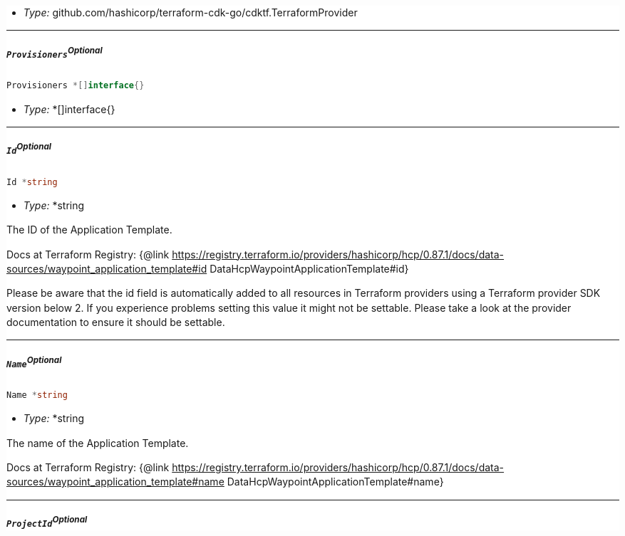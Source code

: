 - *Type:* github.com/hashicorp/terraform-cdk-go/cdktf.TerraformProvider

---

##### `Provisioners`<sup>Optional</sup> <a name="Provisioners" id="@cdktf/provider-hcp.dataHcpWaypointApplicationTemplate.DataHcpWaypointApplicationTemplateConfig.property.provisioners"></a>

```go
Provisioners *[]interface{}
```

- *Type:* *[]interface{}

---

##### `Id`<sup>Optional</sup> <a name="Id" id="@cdktf/provider-hcp.dataHcpWaypointApplicationTemplate.DataHcpWaypointApplicationTemplateConfig.property.id"></a>

```go
Id *string
```

- *Type:* *string

The ID of the Application Template.

Docs at Terraform Registry: {@link https://registry.terraform.io/providers/hashicorp/hcp/0.87.1/docs/data-sources/waypoint_application_template#id DataHcpWaypointApplicationTemplate#id}

Please be aware that the id field is automatically added to all resources in Terraform providers using a Terraform provider SDK version below 2.
If you experience problems setting this value it might not be settable. Please take a look at the provider documentation to ensure it should be settable.

---

##### `Name`<sup>Optional</sup> <a name="Name" id="@cdktf/provider-hcp.dataHcpWaypointApplicationTemplate.DataHcpWaypointApplicationTemplateConfig.property.name"></a>

```go
Name *string
```

- *Type:* *string

The name of the Application Template.

Docs at Terraform Registry: {@link https://registry.terraform.io/providers/hashicorp/hcp/0.87.1/docs/data-sources/waypoint_application_template#name DataHcpWaypointApplicationTemplate#name}

---

##### `ProjectId`<sup>Optional</sup> <a name="ProjectId" id="@cdktf/provider-hcp.dataHcpWaypointApplicationTemplate.DataHcpWaypointApplicationTemplateConfig.property.projectId"></a>
